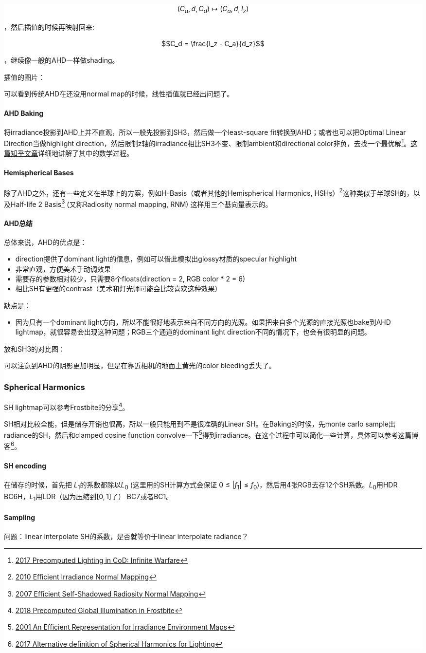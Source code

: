 $$(C_a, d, C_d) \mapsto (C_a, d, I_z)$$

，然后插值的时候再映射回来:

$$C_d = \frac{I_z - C_a}{d_z}$$

，继续像一般的AHD一样做shading。

插值的图片：


可以看到传统AHD在还没用normal map的时候，线性插值就已经出问题了。

#### AHD Baking

将irradiance投影到AHD上并不直观，所以一般先投影到SH3，然后做一个least-square fit转换到AHD；或者也可以把Optimal Linear Direction当做highlight direction，然后限制z轴的irradiance相比SH3不变、限制ambient和directional color非负，去找一个最优解[^10]。[这篇知乎文章](https://zhuanlan.zhihu.com/p/701085097)详细地讲解了其中的数学过程。

#### Hemispherical Bases

除了AHD之外，还有一些定义在半球上的方案，例如H-Basis（或者其他的Hemispherical Harmonics, HSHs）[^14]这种类似于半球SH的，以及Half-life 2 Basis[^12] (又称Radiosity normal mapping, RNM) 这样用三个基向量表示的。



#### AHD总结

总体来说，AHD的优点是：

- direction提供了dominant light的信息，例如可以借此模拟出glossy材质的specular highlight
- 非常直观，方便美术手动调效果
- 需要存的参数相对较少，只需要8个floats(direction = 2, RGB color * 2 = 6)
- 相比SH有更强的contrast（美术和灯光师可能会比较喜欢这种效果）

缺点是：

- 因为只有一个dominant light方向，所以不能很好地表示来自不同方向的光照。如果把来自多个光源的直接光照也bake到AHD lightmap，就很容易会出现这种问题；RGB三个通道的dominant light direction不同的情况下，也会有很明显的问题。

放和SH3的对比图：


可以注意到AHD的阴影更加明显，但是在靠近相机的地面上黄光的color bleeding丢失了。

### Spherical Harmonics

SH lightmap可以参考Frostbite的分享[^13]。

SH相对比较全能，但是储存开销也很高，所以一般只能用到不是很准确的Linear SH。在Baking的时候，先monte carlo sample出radiance的SH，然后和clamped cosine function convolve一下[^7]得到irradiance。在这个过程中可以简化一些计算，具体可以参考这篇博客[^8]。

#### SH encoding

在储存的时候，首先把 $L_1$的系数都除以$L_0$ (这里用的SH计算方式会保证 $0 \leq |f_1| \leq f_0$)，然后用4张RGB去存12个SH系数。$L_0$用HDR BC6H，$L_1$用LDR（因为压缩到$[0, 1]$了） BC7或者BC1。

#### Sampling

问题：linear interpolate SH的系数，是否就等价于linear interpolate radiance？


[^1]: [彻底看懂 PBR/BRDF 方程](https://zhuanlan.zhihu.com/p/158025828)
[^2]: [Real Time Rendering](https://www.realtimerendering.com/)
[^3]: [2015 Lighting in Unity](https://gdcvault.com/play/1021765/Advanced-Visual-Effects-With-DirectX)
[^4]: [2013 Lighting Technology of The Last of Us](http://miciwan.com/SIGGRAPH2013/Lighting Technology of The Last Of Us.pdf)
[^5]: [2018 Directional Lightmap Encoding Insights](https://www.ppsloan.org/publications/lmap-sabrief18.pdf)
[^6]: [2003 Spherical Harmonic Lighting: The Gritty Details](https://3dvar.com/Green2003Spherical.pdf)
[^7]: [2001 An Efficient Representation for Irradiance Environment Maps](https://cseweb.ucsd.edu/~ravir/papers/envmap/)
[^8]: [2017 Alternative definition of Spherical Harmonics for Lighting](https://grahamhazel.com/blog/2017/12/18/alternative-definition-of-spherical-harmonics-for-lighting/)
[^9]: [2008 Stupid Spherical Harmonics (SH) Tricks](https://www.ppsloan.org/publications/StupidSH36.pdf)
[^10]: [2017 Precomputed Lighting in CoD: Infinite Warfare](https://research.activision.com/publications/archives/precomputed-lighting-in-call-of-dutyinfinite-warfare)
[^12]: [2007 Efficient Self-Shadowed Radiosity Normal Mapping](https://cdn.akamai.steamstatic.com/apps/valve/2007/SIGGRAPH2007_EfficientSelfShadowedRadiosityNormalMapping.pdf)
[^13]: [2018 Precomputed Global Illumination in Frostbite](https://www.ea.com/frostbite/news/precomputed-global-illumination-in-frostbite)
[^14]: [2010 Efficient Irradiance Normal Mapping](https://publik.tuwien.ac.at/files/PubDat_189085.pdf)
[^15]: [2020 Precomputed Lighting Advances in Call of Duty: Modern Warfare](https://research.activision.com/publications/2020-09/precomputed-lighting-advances-in-call-of-duty--modern-warfare)
[^16]: [2024 Hemispherical Lighting Insights](https://www.ppsloan.org/publications/hemilightTR.pdf)